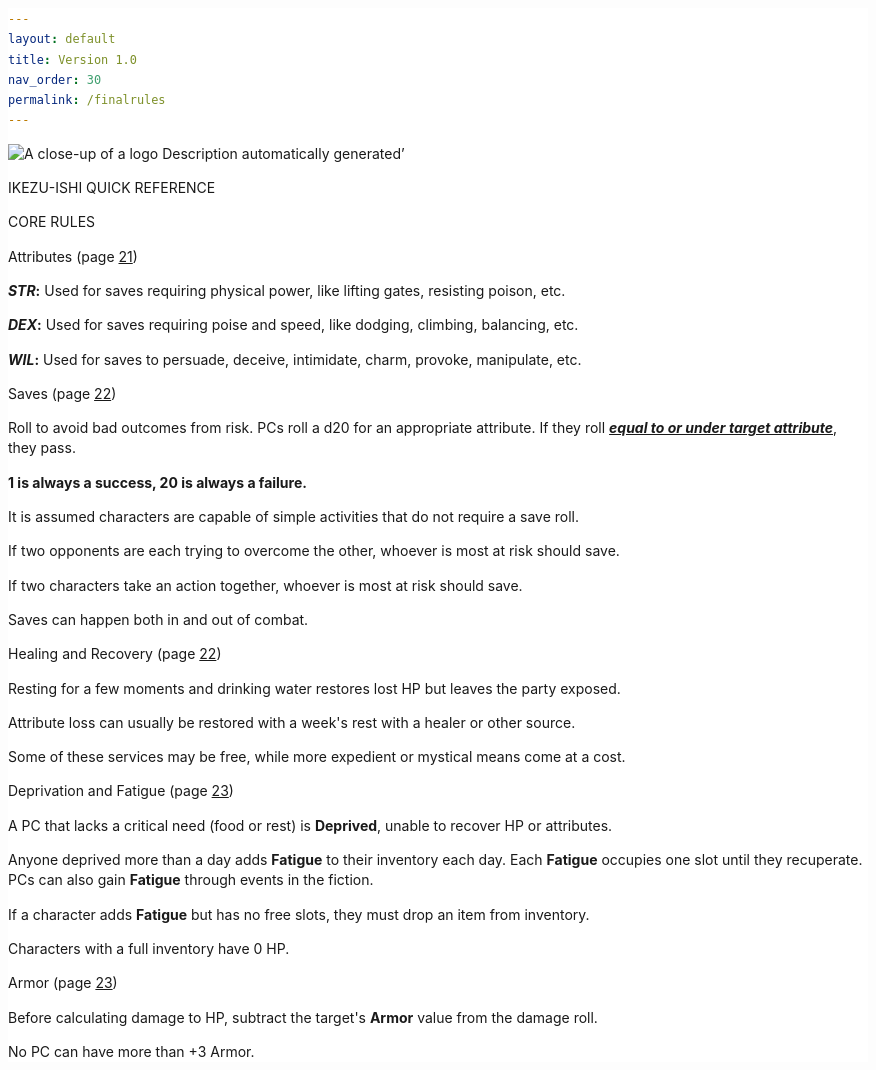 ```yaml
---
layout: default
title: Version 1.0
nav_order: 30
permalink: /finalrules
---
```


<img src="media/image1.jpeg" style="width:5.5in;height:8.50141in" alt="A close-up of a logo Description automatically generated" />’

IKEZU-ISHI QUICK REFERENCE

CORE RULES

Attributes (page [21](#_Ref176341285))

***STR*:** Used for saves requiring physical power, like lifting gates, resisting poison, etc.

***DEX*:** Used for saves requiring poise and speed, like dodging, climbing, balancing, etc.

***WIL*:** Used for saves to persuade, deceive, intimidate, charm, provoke, manipulate, etc.

Saves (page [22](#saves))

Roll to avoid bad outcomes from risk. PCs roll a d20 for an appropriate attribute. If they roll ***<u>equal to or under target attribute</u>***, they pass.

**1 is always a success, 20 is always a failure.**

It is assumed characters are capable of simple activities that do not require a save roll.

If two opponents are each trying to overcome the other, whoever is most at risk should save.

If two characters take an action together, whoever is most at risk should save.

Saves can happen both in and out of combat.

Healing and Recovery (page [22](#healing-and-recovery))

Resting for a few moments and drinking water restores lost HP but leaves the party exposed.

Attribute loss can usually be restored with a week's rest with a healer or other source.

Some of these services may be free, while more expedient or mystical means come at a cost.

Deprivation and Fatigue (page [23](#_Ref176341372))

A PC that lacks a critical need (food or rest) is **Deprived**, unable to recover HP or attributes.

Anyone deprived more than a day adds **Fatigue** to their inventory each day. Each **Fatigue** occupies one slot until they recuperate. PCs can also gain **Fatigue** through events in the fiction.

If a character adds **Fatigue** but has no free slots, they must drop an item from inventory.

Characters with a full inventory have 0 HP.

Armor (page [23](#armor-1))

Before calculating damage to HP, subtract the target's **Armor** value from the damage roll.

No PC can have more than +3 Armor.
